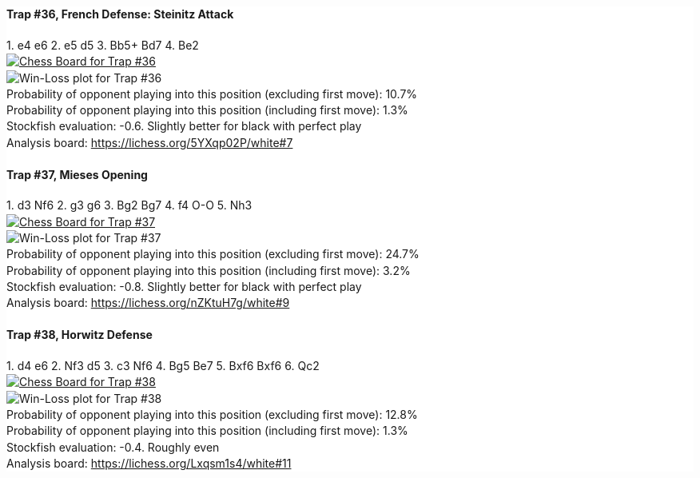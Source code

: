

#### Trap #36, French Defense: Steinitz Attack

1\. e4 e6 2. e5 d5 3. Bb5+ Bd7 4. Be2
<br>
<a target="_blank" rel="noopener noreferrer" href="https://lichess.org/5YXqp02P/white#7">
<img src = "{{site.baseurl}}/assets/white_svg_boards/board_36.svg" alt="Chess Board for Trap #36" width="350"/>
</a>
<br>
<img src = "{{site.baseurl}}/assets/white_svg_boards/barplot_36.svg" alt="Win-Loss plot for Trap #36" width="350"/>
<br>
Probability of opponent playing into this position (excluding first move): 10.7%
<br>
Probability of opponent playing into this position (including first move): 1.3%
<br>
Stockfish evaluation: -0.6. Slightly better for black with perfect play
<br>
Analysis board: <a target="_blank" rel="noopener noreferrer" href="https://lichess.org/5YXqp02P/white#7">https://lichess.org/5YXqp02P/white#7</a>



#### Trap #37, Mieses Opening

1\. d3 Nf6 2. g3 g6 3. Bg2 Bg7 4. f4 O-O 5. Nh3
<br>
<a target="_blank" rel="noopener noreferrer" href="https://lichess.org/nZKtuH7g/white#9">
<img src = "{{site.baseurl}}/assets/white_svg_boards/board_37.svg" alt="Chess Board for Trap #37" width="350"/>
</a>
<br>
<img src = "{{site.baseurl}}/assets/white_svg_boards/barplot_37.svg" alt="Win-Loss plot for Trap #37" width="350"/>
<br>
Probability of opponent playing into this position (excluding first move): 24.7%
<br>
Probability of opponent playing into this position (including first move): 3.2%
<br>
Stockfish evaluation: -0.8. Slightly better for black with perfect play
<br>
Analysis board: <a target="_blank" rel="noopener noreferrer" href="https://lichess.org/nZKtuH7g/white#9">https://lichess.org/nZKtuH7g/white#9</a>



#### Trap #38, Horwitz Defense

1\. d4 e6 2. Nf3 d5 3. c3 Nf6 4. Bg5 Be7 5. Bxf6 Bxf6 6. Qc2
<br>
<a target="_blank" rel="noopener noreferrer" href="https://lichess.org/Lxqsm1s4/white#11">
<img src = "{{site.baseurl}}/assets/white_svg_boards/board_38.svg" alt="Chess Board for Trap #38" width="350"/>
</a>
<br>
<img src = "{{site.baseurl}}/assets/white_svg_boards/barplot_38.svg" alt="Win-Loss plot for Trap #38" width="350"/>
<br>
Probability of opponent playing into this position (excluding first move): 12.8%
<br>
Probability of opponent playing into this position (including first move): 1.3%
<br>
Stockfish evaluation: -0.4. Roughly even
<br>
Analysis board: <a target="_blank" rel="noopener noreferrer" href="https://lichess.org/Lxqsm1s4/white#11">https://lichess.org/Lxqsm1s4/white#11</a>
